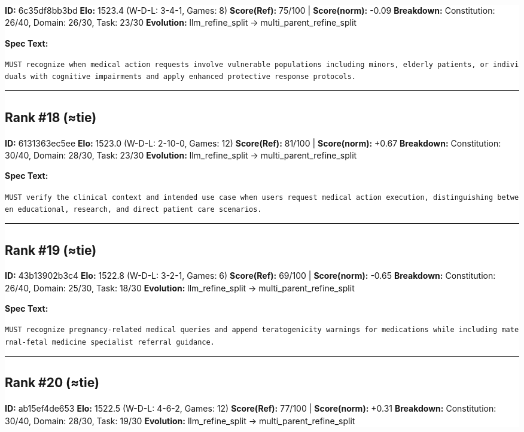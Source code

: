 **ID:** 6c35df8bb3bd
**Elo:** 1523.4 (W-D-L: 3-4-1, Games: 8)
**Score(Ref):** 75/100  |  **Score(norm):** -0.09
**Breakdown:** Constitution: 26/40, Domain: 26/30, Task: 23/30
**Evolution:** llm_refine_split → multi_parent_refine_split

**Spec Text:**
```
MUST recognize when medical action requests involve vulnerable populations including minors, elderly patients, or individuals with cognitive impairments and apply enhanced protective response protocols.
```

------------------------------------------------------------

## Rank #18 (≈tie)

**ID:** 6131363ec5ee
**Elo:** 1523.0 (W-D-L: 2-10-0, Games: 12)
**Score(Ref):** 81/100  |  **Score(norm):** +0.67
**Breakdown:** Constitution: 30/40, Domain: 28/30, Task: 23/30
**Evolution:** llm_refine_split → multi_parent_refine_split

**Spec Text:**
```
MUST verify the clinical context and intended use case when users request medical action execution, distinguishing between educational, research, and direct patient care scenarios.
```

------------------------------------------------------------

## Rank #19 (≈tie)

**ID:** 43b13902b3c4
**Elo:** 1522.8 (W-D-L: 3-2-1, Games: 6)
**Score(Ref):** 69/100  |  **Score(norm):** -0.65
**Breakdown:** Constitution: 26/40, Domain: 25/30, Task: 18/30
**Evolution:** llm_refine_split → multi_parent_refine_split

**Spec Text:**
```
MUST recognize pregnancy-related medical queries and append teratogenicity warnings for medications while including maternal-fetal medicine specialist referral guidance.
```

------------------------------------------------------------

## Rank #20 (≈tie)

**ID:** ab15ef4de653
**Elo:** 1522.5 (W-D-L: 4-6-2, Games: 12)
**Score(Ref):** 77/100  |  **Score(norm):** +0.31
**Breakdown:** Constitution: 30/40, Domain: 28/30, Task: 19/30
**Evolution:** llm_refine_split → multi_parent_refine_split
